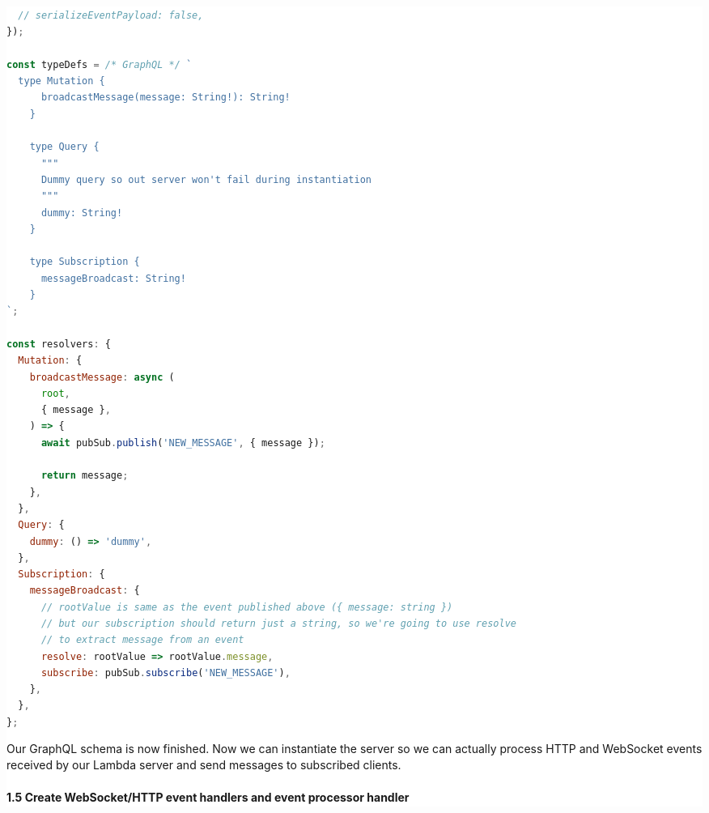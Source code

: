 ```js
  // serializeEventPayload: false,
});

const typeDefs = /* GraphQL */ `
  type Mutation {
      broadcastMessage(message: String!): String!
    }

    type Query {
      """
      Dummy query so out server won't fail during instantiation
      """
      dummy: String!
    }

    type Subscription {
      messageBroadcast: String!
    }
`;

const resolvers: {
  Mutation: {
    broadcastMessage: async (
      root,
      { message },
    ) => {
      await pubSub.publish('NEW_MESSAGE', { message });

      return message;
    },
  },
  Query: {
    dummy: () => 'dummy',
  },
  Subscription: {
    messageBroadcast: {
      // rootValue is same as the event published above ({ message: string })
      // but our subscription should return just a string, so we're going to use resolve
      // to extract message from an event
      resolve: rootValue => rootValue.message,
      subscribe: pubSub.subscribe('NEW_MESSAGE'),
    },
  },
};
```

Our GraphQL schema is now finished. Now we can instantiate the server so we can actually process HTTP and WebSocket events received by our Lambda server and send messages to subscribed clients.

#### 1.5 Create WebSocket/HTTP event handlers and event processor handler
